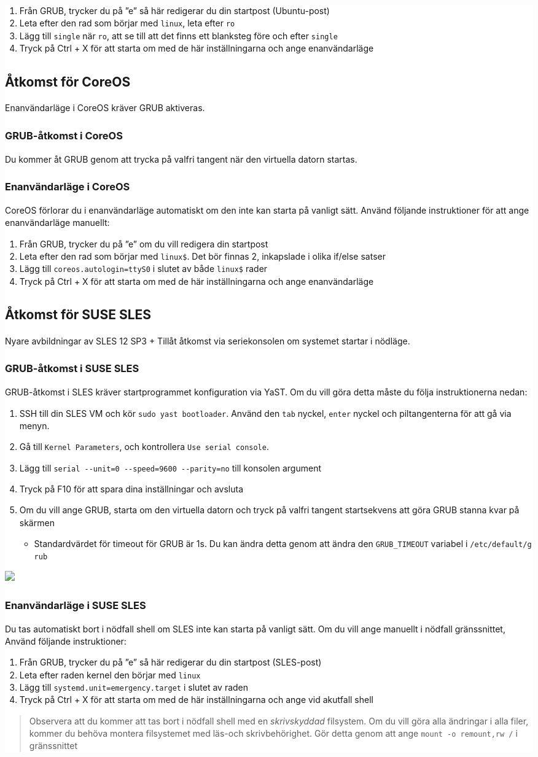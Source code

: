 1. Från GRUB, trycker du på ”e” så här redigerar du din startpost (Ubuntu-post)
1. Leta efter den rad som börjar med `linux`, leta efter `ro`
1. Lägg till `single` när `ro`, att se till att det finns ett blanksteg före och efter `single`
1. Tryck på Ctrl + X för att starta om med de här inställningarna och ange enanvändarläge

## <a name="access-for-coreos"></a>Åtkomst för CoreOS
Enanvändarläge i CoreOS kräver GRUB aktiveras. 

### <a name="grub-access-in-coreos"></a>GRUB-åtkomst i CoreOS
Du kommer åt GRUB genom att trycka på valfri tangent när den virtuella datorn startas.

### <a name="single-user-mode-in-coreos"></a>Enanvändarläge i CoreOS
CoreOS förlorar du i enanvändarläge automatiskt om den inte kan starta på vanligt sätt. Använd följande instruktioner för att ange enanvändarläge manuellt:
1. Från GRUB, trycker du på ”e” om du vill redigera din startpost
1. Leta efter den rad som börjar med `linux$`. Det bör finnas 2, inkapslade i olika if/else satser
1. Lägg till `coreos.autologin=ttyS0` i slutet av både `linux$` rader
1. Tryck på Ctrl + X för att starta om med de här inställningarna och ange enanvändarläge

## <a name="access-for-suse-sles"></a>Åtkomst för SUSE SLES
Nyare avbildningar av SLES 12 SP3 + Tillåt åtkomst via seriekonsolen om systemet startar i nödläge. 

### <a name="grub-access-in-suse-sles"></a>GRUB-åtkomst i SUSE SLES
GRUB-åtkomst i SLES kräver startprogrammet konfiguration via YaST. Om du vill göra detta måste du följa instruktionerna nedan:

1. SSH till din SLES VM och kör `sudo yast bootloader`. Använd den `tab` nyckel, `enter` nyckel och piltangenterna för att gå via menyn. 
1. Gå till `Kernel Parameters`, och kontrollera `Use serial console`. 
1. Lägg till `serial --unit=0 --speed=9600 --parity=no` till konsolen argument

1. Tryck på F10 för att spara dina inställningar och avsluta
1. Om du vill ange GRUB, starta om den virtuella datorn och tryck på valfri tangent startsekvens att göra GRUB stanna kvar på skärmen
    - Standardvärdet för timeout för GRUB är 1s. Du kan ändra detta genom att ändra den `GRUB_TIMEOUT` variabel i `/etc/default/grub`

![](../media/virtual-machines-serial-console/virtual-machine-linux-serial-console-sles-yast-grub-config.gif)

### <a name="single-user-mode-in-suse-sles"></a>Enanvändarläge i SUSE SLES
Du tas automatiskt bort i nödfall shell om SLES inte kan starta på vanligt sätt. Om du vill ange manuellt i nödfall gränssnittet, Använd följande instruktioner:

1. Från GRUB, trycker du på ”e” så här redigerar du din startpost (SLES-post)
1. Leta efter raden kernel den börjar med `linux`
1. Lägg till `systemd.unit=emergency.target` i slutet av raden
1. Tryck på Ctrl + X för att starta om med de här inställningarna och ange vid akutfall shell
> Observera att du kommer att tas bort i nödfall shell med en _skrivskyddad_ filsystem. Om du vill göra alla ändringar i alla filer, kommer du behöva montera filsystemet med läs-och skrivbehörighet. Gör detta genom att ange `mount -o remount,rw /` i gränssnittet
